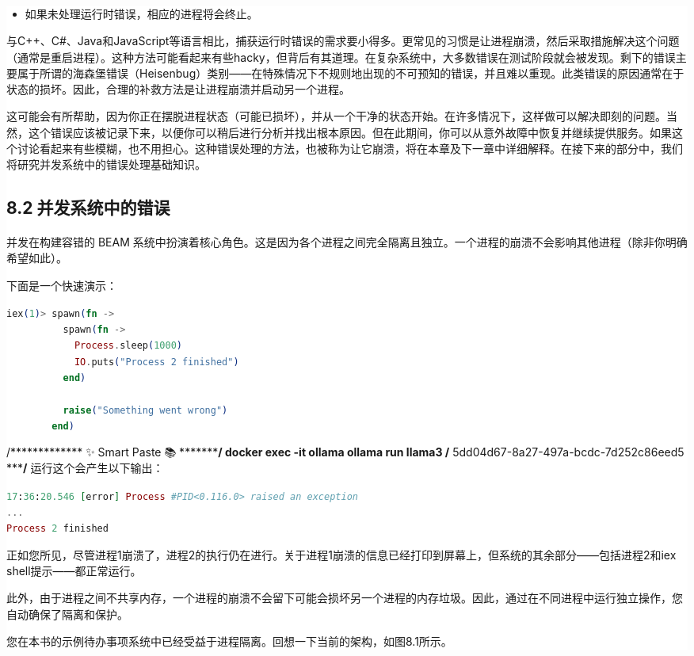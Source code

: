 - 如果未处理运行时错误，相应的进程将会终止。

与C++、C#、Java和JavaScript等语言相比，捕获运行时错误的需求要小得多。更常见的习惯是让进程崩溃，然后采取措施解决这个问题（通常是重启进程）。这种方法可能看起来有些hacky，但背后有其道理。在复杂系统中，大多数错误在测试阶段就会被发现。剩下的错误主要属于所谓的海森堡错误（Heisenbug）类别——在特殊情况下不规则地出现的不可预知的错误，并且难以重现。此类错误的原因通常在于状态的损坏。因此，合理的补救方法是让进程崩溃并启动另一个进程。

这可能会有所帮助，因为你正在摆脱进程状态（可能已损坏），并从一个干净的状态开始。在许多情况下，这样做可以解决即刻的问题。当然，这个错误应该被记录下来，以便你可以稍后进行分析并找出根本原因。但在此期间，你可以从意外故障中恢复并继续提供服务。如果这个讨论看起来有些模糊，也不用担心。这种错误处理的方法，也被称为让它崩溃，将在本章及下一章中详细解释。在接下来的部分中，我们将研究并发系统中的错误处理基础知识。

## 8.2 并发系统中的错误

并发在构建容错的 BEAM 系统中扮演着核心角色。这是因为各个进程之间完全隔离且独立。一个进程的崩溃不会影响其他进程（除非你明确希望如此）。

下面是一个快速演示：

```elixir
iex(1)> spawn(fn ->                       
          spawn(fn ->                     
            Process.sleep(1000)
            IO.puts("Process 2 finished")
          end)
 
          raise("Something went wrong") 
        end)
```
/*************  ✨ Smart Paste 📚  *************/
docker exec -it ollama ollama run llama3
/******  5dd04d67-8a27-497a-bcdc-7d252c86eed5  *******/****
运行这个会产生以下输出：

```elixir
17:36:20.546 [error] Process #PID<0.116.0> raised an exception   
...
Process 2 finished     
```

正如您所见，尽管进程1崩溃了，进程2的执行仍在进行。关于进程1崩溃的信息已经打印到屏幕上，但系统的其余部分——包括进程2和iex shell提示——都正常运行。

此外，由于进程之间不共享内存，一个进程的崩溃不会留下可能会损坏另一个进程的内存垃圾。因此，通过在不同进程中运行独立操作，您自动确保了隔离和保护。

您在本书的示例待办事项系统中已经受益于进程隔离。回想一下当前的架构，如图8.1所示。